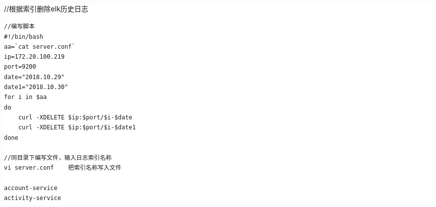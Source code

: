 //根据索引删除elk历史日志
```
//编写脚本
#!/bin/bash
aa=`cat server.conf`
ip=172.20.100.219
port=9200
date="2018.10.29"
date1="2018.10.30"
for i in $aa
do
    curl -XDELETE $ip:$port/$i-$date
    curl -XDELETE $ip:$port/$i-$date1    
done

//同目录下编写文件，输入日志索引名称
vi server.conf    把索引名称写入文件

account-service
activity-service

```
























